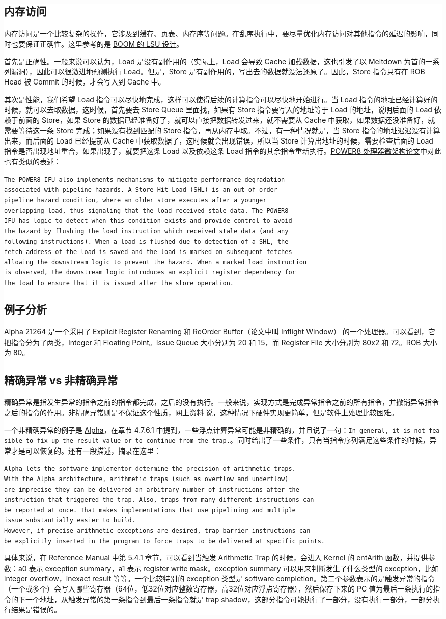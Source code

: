 ## 内存访问

内存访问是一个比较复杂的操作，它涉及到缓存、页表、内存序等问题。在乱序执行中，要尽量优化内存访问对其他指令的延迟的影响，同时也要保证正确性。这里参考的是 [BOOM 的 LSU 设计](https://docs.boom-core.org/en/latest/sections/load-store-unit.html)。

首先是正确性。一般来说可以认为，Load 是没有副作用的（实际上，Load 会导致 Cache 加载数据，这也引发了以 Meltdown 为首的一系列漏洞），因此可以很激进地预测执行 Load。但是，Store 是有副作用的，写出去的数据就没法还原了。因此，Store 指令只有在 ROB Head 被 Commit 的时候，才会写入到 Cache 中。

其次是性能，我们希望 Load 指令可以尽快地完成，这样可以使得后续的计算指令可以尽快地开始进行。当 Load 指令的地址已经计算好的时候，就可以去取数据，这时候，首先要去 Store Queue 里面找，如果有 Store 指令要写入的地址等于 Load 的地址，说明后面的 Load 依赖于前面的 Store，如果 Store 的数据已经准备好了，就可以直接把数据转发过来，就不需要从 Cache 中获取，如果数据还没准备好，就需要等待这一条 Store 完成；如果没有找到匹配的 Store 指令，再从内存中取。不过，有一种情况就是，当 Store 指令的地址迟迟没有计算出来，而后面的 Load 已经提前从 Cache 中获取数据了，这时候就会出现错误，所以当 Store 计算出地址的时候，需要检查后面的 Load 指令是否出现地址重合，如果出现了，就要把这条 Load 以及依赖这条 Load 指令的其余指令重新执行。[POWER8 处理器微架构论文](http://ieeexplore.ieee.org/abstract/document/7029183/)中对此也有类似的表述：

	The POWER8 IFU also implements mechanisms to mitigate performance degradation
	associated with pipeline hazards. A Store-Hit-Load (SHL) is an out-of-order
	pipeline hazard condition, where an older store executes after a younger
	overlapping load, thus signaling that the load received stale data. The POWER8
	IFU has logic to detect when this condition exists and provide control to avoid
	the hazard by flushing the load instruction which received stale data (and any
	following instructions). When a load is flushed due to detection of a SHL, the
	fetch address of the load is saved and the load is marked on subsequent fetches
	allowing the downstream logic to prevent the hazard. When a marked load instruction
	is observed, the downstream logic introduces an explicit register dependency for
	the load to ensure that it is issued after the store operation.


## 例子分析

[Alpha 21264](https://www.cis.upenn.edu/~milom/cis501-Fall09/papers/Alpha21264.pdf) 是一个采用了 Explicit Register Renaming 和 ReOrder Buffer（论文中叫 Inflight Window） 的一个处理器。可以看到，它把指令分为了两类，Integer 和 Floating Point。Issue Queue 大小分别为 20 和 15，而 Register File 大小分别为 80x2 和 72。ROB 大小为 80。

## 精确异常 vs 非精确异常

精确异常是指发生异常的指令之前的指令都完成，之后的没有执行。一般来说，实现方式是完成异常指令之前的所有指令，并撤销异常指令之后的指令的作用。非精确异常则是不保证这个性质，[网上资料](http://bwrcs.eecs.berkeley.edu/Classes/cs152/lectures/lec12-exceptions.pdf) 说，这种情况下硬件实现更简单，但是软件上处理比较困难。

一个非精确异常的例子是 [Alpha](https://courses.cs.washington.edu/courses/cse548/99wi/other/alphahb2.pdf)，在章节 4.7.6.1 中提到，一些浮点计算异常可能是非精确的，并且说了一句：`In general, it is not feasible to fix up the result value or to continue from the trap.`。同时给出了一些条件，只有当指令序列满足这些条件的时候，异常才是可以恢复的。还有一段描述，摘录在这里：

	Alpha lets the software implementor determine the precision of arithmetic traps.
	With the Alpha architecture, arithmetic traps (such as overflow and underflow)
	are imprecise—they can be delivered an arbitrary number of instructions after the
	instruction that triggered the trap. Also, traps from many different instructions can
	be reported at once. That makes implementations that use pipelining and multiple
	issue substantially easier to build.
	However, if precise arithmetic exceptions are desired, trap barrier instructions can
	be explicitly inserted in the program to force traps to be delivered at specific points.

具体来说，在 [Reference Manual](http://www.bitsavers.org/pdf/dec/alpha/Sites_AlphaAXPArchitectureReferenceManual_2ed_1995.pdf) 中第 5.4.1 章节，可以看到当触发 Arithmetic Trap 的时候，会进入 Kernel 的 entArith 函数，并提供参数：a0 表示 exception summary，a1 表示 register write mask。exception summary 可以用来判断发生了什么类型的 exception，比如 integer overflow，inexact result 等等。一个比较特别的 exception 类型是 software completion。第二个参数表示的是触发异常的指令（一个或多个）会写入哪些寄存器（64位，低32位对应整数寄存器，高32位对应浮点寄存器），然后保存下来的 PC 值为最后一条执行的指令的下一个地址，从触发异常的第一条指令到最后一条指令就是 trap shadow，这部分指令可能执行了一部分，没有执行一部分，一部分执行结果是错误的。
